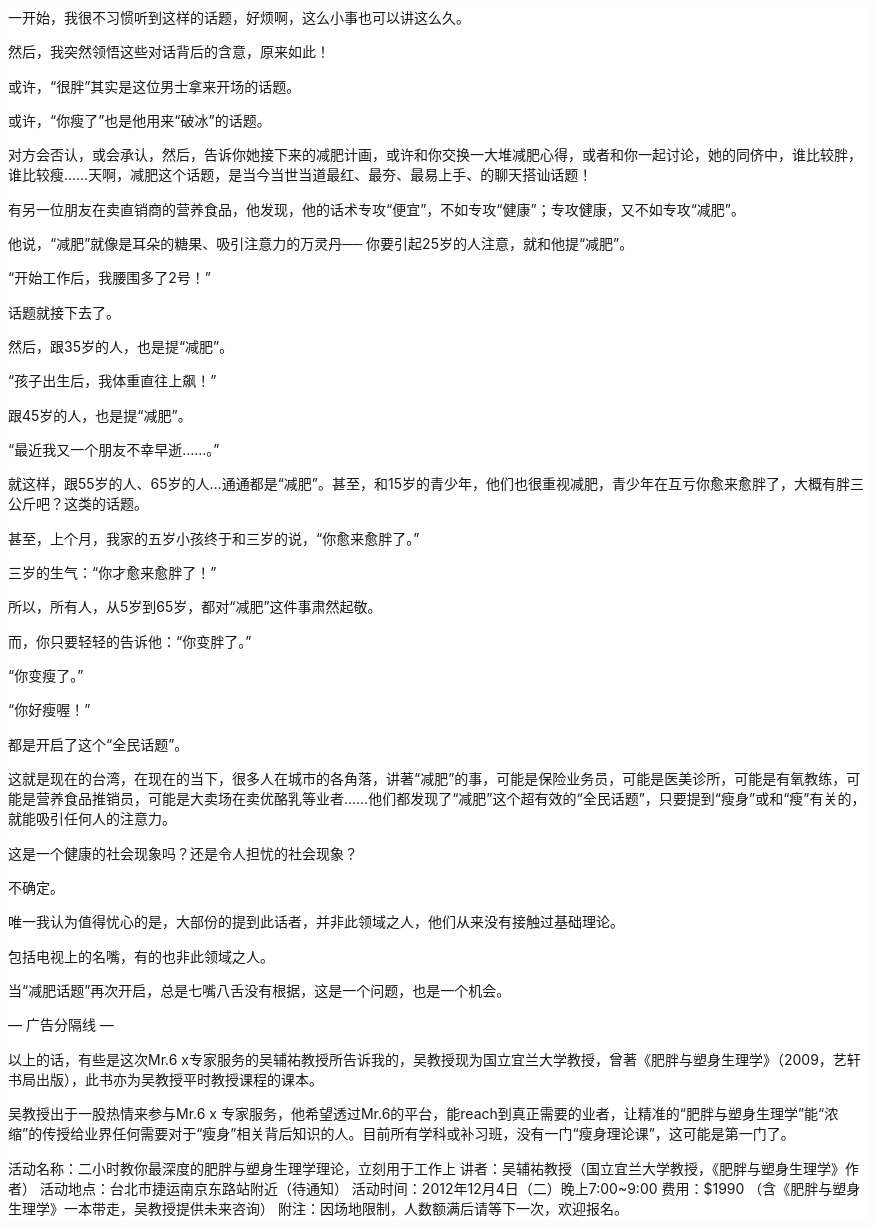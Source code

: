 一开始，我很不习惯听到这样的话题，好烦啊，这么小事也可以讲这么久。

然后，我突然领悟这些对话背后的含意，原来如此！

或许，“很胖”其实是这位男士拿来开场的话题。

或许，“你瘦了”也是他用来“破冰”的话题。

对方会否认，或会承认，然后，告诉你她接下来的减肥计画，或许和你交换一大堆减肥心得，或者和你一起讨论，她的同侪中，谁比较胖，谁比较瘦……天啊，减肥这个话题，是当今当世当道最红、最夯、最易上手、的聊天搭讪话题！

有另一位朋友在卖直销商的营养食品，他发现，他的话术专攻“便宜”，不如专攻“健康”；专攻健康，又不如专攻“减肥”。

他说，“减肥”就像是耳朵的糖果、吸引注意力的万灵丹── 你要引起25岁的人注意，就和他提“减肥”。

“开始工作后，我腰围多了2号！”

话题就接下去了。

然后，跟35岁的人，也是提“减肥”。

“孩子出生后，我体重直往上飙！”

跟45岁的人，也是提“减肥”。

“最近我又一个朋友不幸早逝……。”

就这样，跟55岁的人、65岁的人…通通都是“减肥”。甚至，和15岁的青少年，他们也很重视减肥，青少年在互亏你愈来愈胖了，大概有胖三公斤吧？这类的话题。

甚至，上个月，我家的五岁小孩终于和三岁的说，“你愈来愈胖了。”

三岁的生气：“你才愈来愈胖了！”

所以，所有人，从5岁到65岁，都对“减肥”这件事肃然起敬。

而，你只要轻轻的告诉他：“你变胖了。”

“你变瘦了。”

“你好瘦喔！”

都是开启了这个“全民话题”。

这就是现在的台湾，在现在的当下，很多人在城市的各角落，讲著“减肥”的事，可能是保险业务员，可能是医美诊所，可能是有氧教练，可能是营养食品推销员，可能是大卖场在卖优酪乳等业者……他们都发现了“减肥”这个超有效的“全民话题”，只要提到“瘦身”或和“瘦”有关的，就能吸引任何人的注意力。

这是一个健康的社会现象吗？还是令人担忧的社会现象？

不确定。

唯一我认为值得忧心的是，大部份的提到此话者，并非此领域之人，他们从来没有接触过基础理论。

包括电视上的名嘴，有的也非此领域之人。

当“减肥话题”再次开启，总是七嘴八舌没有根据，这是一个问题，也是一个机会。

— 广告分隔线 —

以上的话，有些是这次Mr.6 x专家服务的吴辅祐教授所告诉我的，吴教授现为国立宜兰大学教授，曾著《肥胖与塑身生理学》（2009，艺轩书局出版），此书亦为吴教授平时教授课程的课本。

吴教授出于一股热情来参与Mr.6 x 专家服务，他希望透过Mr.6的平台，能reach到真正需要的业者，让精准的“肥胖与塑身生理学”能“浓缩”的传授给业界任何需要对于“瘦身”相关背后知识的人。目前所有学科或补习班，没有一门“瘦身理论课”，这可能是第一门了。

活动名称：二小时教你最深度的肥胖与塑身生理学理论，立刻用于工作上 讲者：吴辅祐教授（国立宜兰大学教授，《肥胖与塑身生理学》作者） 活动地点：台北市捷运南京东路站附近（待通知） 活动时间：2012年12月4日（二）晚上7:00~9:00 费用：$1990 （含《肥胖与塑身生理学》一本带走，吴教授提供未来咨询） 附注：因场地限制，人数额满后请等下一次，欢迎报名。
